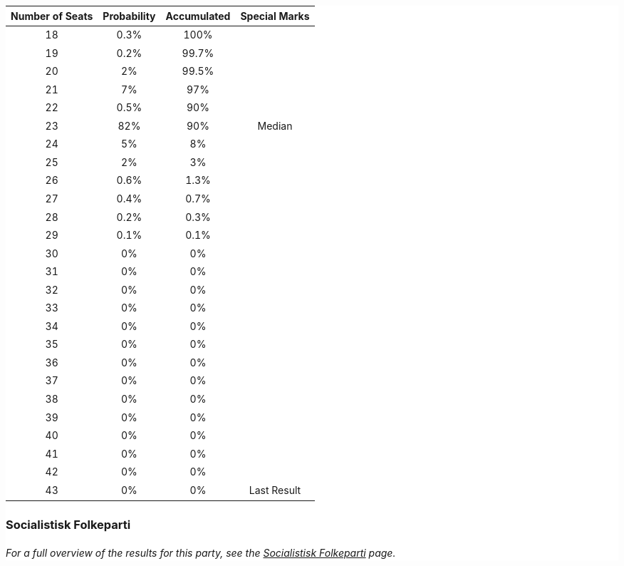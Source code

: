 | Number of Seats | Probability | Accumulated | Special Marks |
|:---------------:|:-----------:|:-----------:|:-------------:|
| 18 | 0.3% | 100% |  |
| 19 | 0.2% | 99.7% |  |
| 20 | 2% | 99.5% |  |
| 21 | 7% | 97% |  |
| 22 | 0.5% | 90% |  |
| 23 | 82% | 90% | Median |
| 24 | 5% | 8% |  |
| 25 | 2% | 3% |  |
| 26 | 0.6% | 1.3% |  |
| 27 | 0.4% | 0.7% |  |
| 28 | 0.2% | 0.3% |  |
| 29 | 0.1% | 0.1% |  |
| 30 | 0% | 0% |  |
| 31 | 0% | 0% |  |
| 32 | 0% | 0% |  |
| 33 | 0% | 0% |  |
| 34 | 0% | 0% |  |
| 35 | 0% | 0% |  |
| 36 | 0% | 0% |  |
| 37 | 0% | 0% |  |
| 38 | 0% | 0% |  |
| 39 | 0% | 0% |  |
| 40 | 0% | 0% |  |
| 41 | 0% | 0% |  |
| 42 | 0% | 0% |  |
| 43 | 0% | 0% | Last Result |

### Socialistisk Folkeparti

*For a full overview of the results for this party, see the [Socialistisk Folkeparti](party-socialistiskfolkeparti.html) page.*
